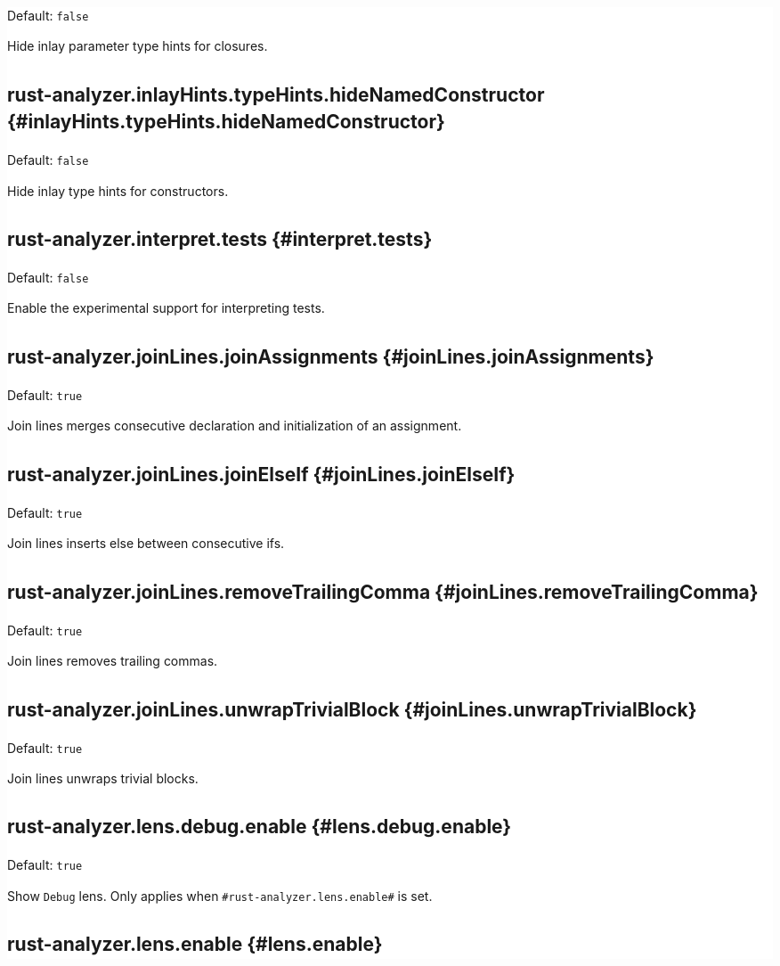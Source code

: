 Default: `false`

Hide inlay parameter type hints for closures.

## rust-analyzer.inlayHints.typeHints.hideNamedConstructor {#inlayHints.typeHints.hideNamedConstructor}

Default: `false`

Hide inlay type hints for constructors.

## rust-analyzer.interpret.tests {#interpret.tests}

Default: `false`

Enable the experimental support for interpreting tests.

## rust-analyzer.joinLines.joinAssignments {#joinLines.joinAssignments}

Default: `true`

Join lines merges consecutive declaration and initialization of an assignment.

## rust-analyzer.joinLines.joinElseIf {#joinLines.joinElseIf}

Default: `true`

Join lines inserts else between consecutive ifs.

## rust-analyzer.joinLines.removeTrailingComma {#joinLines.removeTrailingComma}

Default: `true`

Join lines removes trailing commas.

## rust-analyzer.joinLines.unwrapTrivialBlock {#joinLines.unwrapTrivialBlock}

Default: `true`

Join lines unwraps trivial blocks.

## rust-analyzer.lens.debug.enable {#lens.debug.enable}

Default: `true`

Show `Debug` lens. Only applies when `#rust-analyzer.lens.enable#` is set.

## rust-analyzer.lens.enable {#lens.enable}
